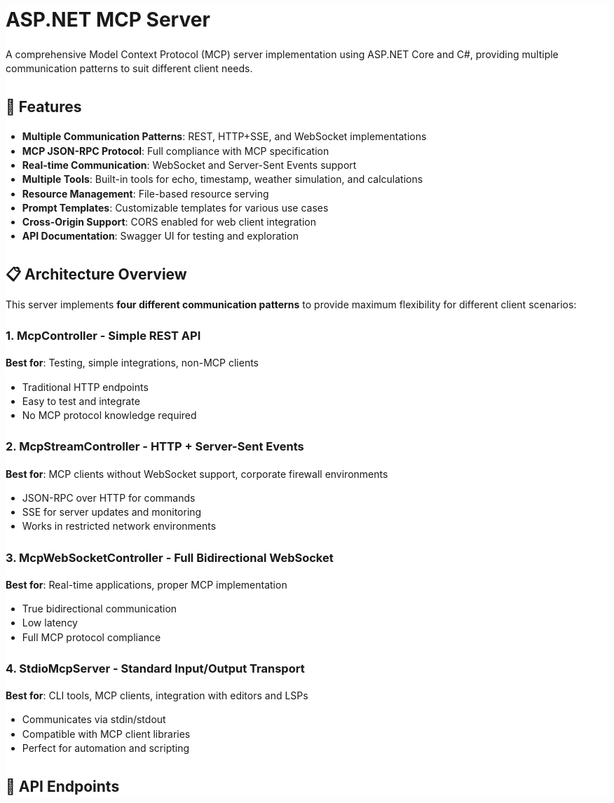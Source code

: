 # ASP.NET MCP Server

A comprehensive Model Context Protocol (MCP) server implementation using ASP.NET Core and C#, providing multiple communication patterns to suit different client needs.

## 🚀 Features

- **Multiple Communication Patterns**: REST, HTTP+SSE, and WebSocket implementations
- **MCP JSON-RPC Protocol**: Full compliance with MCP specification
- **Real-time Communication**: WebSocket and Server-Sent Events support
- **Multiple Tools**: Built-in tools for echo, timestamp, weather simulation, and calculations
- **Resource Management**: File-based resource serving
- **Prompt Templates**: Customizable templates for various use cases
- **Cross-Origin Support**: CORS enabled for web client integration
- **API Documentation**: Swagger UI for testing and exploration

## 📋 Architecture Overview

This server implements **four different communication patterns** to provide maximum flexibility for different client scenarios:

### 1. **McpController** - Simple REST API
**Best for**: Testing, simple integrations, non-MCP clients
- Traditional HTTP endpoints
- Easy to test and integrate
- No MCP protocol knowledge required

### 2. **McpStreamController** - HTTP + Server-Sent Events
**Best for**: MCP clients without WebSocket support, corporate firewall environments
- JSON-RPC over HTTP for commands
- SSE for server updates and monitoring
- Works in restricted network environments

### 3. **McpWebSocketController** - Full Bidirectional WebSocket
**Best for**: Real-time applications, proper MCP implementation
- True bidirectional communication
- Low latency
- Full MCP protocol compliance

### 4. **StdioMcpServer** - Standard Input/Output Transport
**Best for**: CLI tools, MCP clients, integration with editors and LSPs
- Communicates via stdin/stdout
- Compatible with MCP client libraries
- Perfect for automation and scripting

## 🔧 API Endpoints
